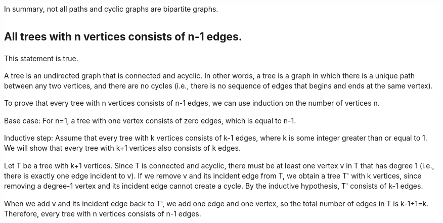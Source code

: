 In summary, not all paths and cyclic graphs are bipartite graphs.


## All trees with n vertices consists of n-1 edges.
This statement is true.

A tree is an undirected graph that is connected and acyclic. In other words, a tree is a graph in which there is a unique path between any two vertices, and there are no cycles (i.e., there is no sequence of edges that begins and ends at the same vertex).

To prove that every tree with n vertices consists of n-1 edges, we can use induction on the number of vertices n.

Base case: For n=1, a tree with one vertex consists of zero edges, which is equal to n-1.

Inductive step: Assume that every tree with k vertices consists of k-1 edges, where k is some integer greater than or equal to 1. We will show that every tree with k+1 vertices also consists of k edges.

Let T be a tree with k+1 vertices. Since T is connected and acyclic, there must be at least one vertex v in T that has degree 1 (i.e., there is exactly one edge incident to v). If we remove v and its incident edge from T, we obtain a tree T' with k vertices, since removing a degree-1 vertex and its incident edge cannot create a cycle. By the inductive hypothesis, T' consists of k-1 edges.

When we add v and its incident edge back to T', we add one edge and one vertex, so the total number of edges in T is k-1+1=k. Therefore, every tree with n vertices consists of n-1 edges.
